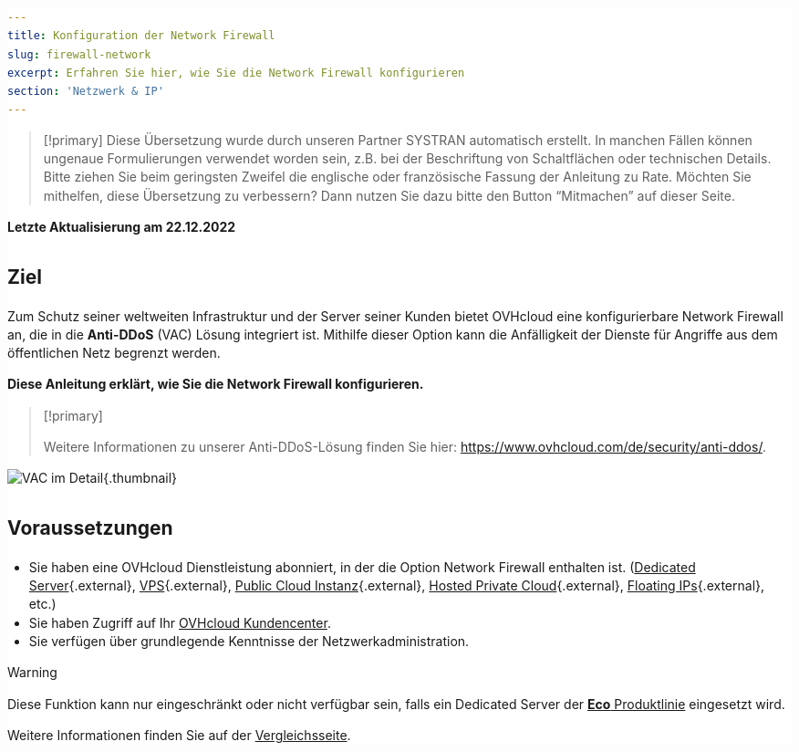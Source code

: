```yaml
---
title: Konfiguration der Network Firewall
slug: firewall-network
excerpt: Erfahren Sie hier, wie Sie die Network Firewall konfigurieren
section: 'Netzwerk & IP'
---
```


> [!primary]
> Diese Übersetzung wurde durch unseren Partner SYSTRAN automatisch erstellt. In manchen Fällen können ungenaue Formulierungen verwendet worden sein, z.B. bei der Beschriftung von Schaltflächen oder technischen Details. Bitte ziehen Sie beim geringsten Zweifel die englische oder französische Fassung der Anleitung zu Rate. Möchten Sie mithelfen, diese Übersetzung zu verbessern? Dann nutzen Sie dazu bitte den Button “Mitmachen” auf dieser Seite.
>

**Letzte Aktualisierung am 22.12.2022**

## Ziel

Zum Schutz seiner weltweiten Infrastruktur und der Server seiner Kunden bietet OVHcloud eine konfigurierbare Network Firewall an, die in die **Anti-DDoS** (VAC) Lösung integriert ist. Mithilfe dieser Option kann die Anfälligkeit der Dienste für Angriffe aus dem öffentlichen Netz begrenzt werden.

**Diese Anleitung erklärt, wie Sie die Network Firewall konfigurieren.**


> [!primary]
>
> Weitere Informationen zu unserer Anti-DDoS-Lösung finden Sie hier: <https://www.ovhcloud.com/de/security/anti-ddos/>.
> 

![VAC im Detail](images/vac-inside.png){.thumbnail}


## Voraussetzungen

- Sie haben eine OVHcloud Dienstleistung abonniert, in der die Option Network Firewall enthalten ist. ([Dedicated Server](https://www.ovhcloud.com/de/bare-metal/){.external}, [VPS](https://www.ovhcloud.com/de/vps/){.external}, [Public Cloud Instanz](https://www.ovhcloud.com/de/public-cloud/){.external}, [Hosted Private Cloud](https://www.ovhcloud.com/de/hosted-private-cloud/){.external}, [Floating IPs](https://www.ovhcloud.com/de/bare-metal/ip/){.external}, etc.)
- Sie haben Zugriff auf Ihr [OVHcloud Kundencenter](https://www.ovh.com/auth/?action=gotomanager&from=https://www.ovh.de/&ovhSubsidiary=de).
- Sie verfügen über grundlegende Kenntnisse der Netzwerkadministration.

> [!warning]
> Diese Funktion kann nur eingeschränkt oder nicht verfügbar sein, falls ein Dedicated Server der [**Eco** Produktlinie](https://eco.ovhcloud.com/de/about/) eingesetzt wird.
>
> Weitere Informationen finden Sie auf der [Vergleichsseite](https://eco.ovhcloud.com/de/compare/).
